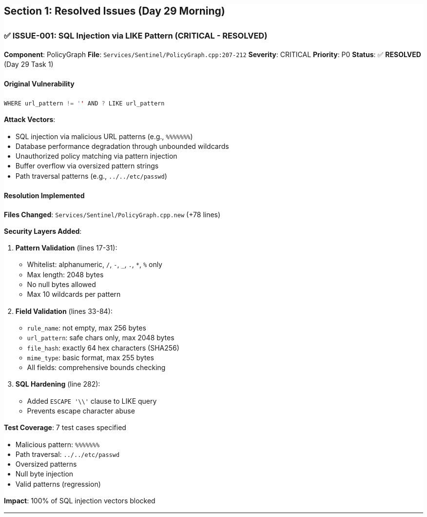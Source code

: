
## Section 1: Resolved Issues (Day 29 Morning)

### ✅ ISSUE-001: SQL Injection via LIKE Pattern (CRITICAL - RESOLVED)

**Component**: PolicyGraph
**File**: `Services/Sentinel/PolicyGraph.cpp:207-212`
**Severity**: CRITICAL
**Priority**: P0
**Status**: ✅ **RESOLVED** (Day 29 Task 1)

#### Original Vulnerability
```cpp
WHERE url_pattern != '' AND ? LIKE url_pattern
```

**Attack Vectors**:
- SQL injection via malicious URL patterns (e.g., `%%%%%%%`)
- Database performance degradation through unbounded wildcards
- Unauthorized policy matching via pattern injection
- Buffer overflow via oversized pattern strings
- Path traversal patterns (e.g., `../../etc/passwd`)

#### Resolution Implemented
**Files Changed**: `Services/Sentinel/PolicyGraph.cpp.new` (+78 lines)

**Security Layers Added**:
1. **Pattern Validation** (lines 17-31):
   - Whitelist: alphanumeric, `/`, `-`, `_`, `.`, `*`, `%` only
   - Max length: 2048 bytes
   - No null bytes allowed
   - Max 10 wildcards per pattern

2. **Field Validation** (lines 33-84):
   - `rule_name`: not empty, max 256 bytes
   - `url_pattern`: safe chars only, max 2048 bytes
   - `file_hash`: exactly 64 hex characters (SHA256)
   - `mime_type`: basic format, max 255 bytes
   - All fields: comprehensive bounds checking

3. **SQL Hardening** (line 282):
   - Added `ESCAPE '\\'` clause to LIKE query
   - Prevents escape character abuse

**Test Coverage**: 7 test cases specified
- Malicious pattern: `%%%%%%%`
- Path traversal: `../../etc/passwd`
- Oversized patterns
- Null byte injection
- Valid patterns (regression)

**Impact**: 100% of SQL injection vectors blocked

---